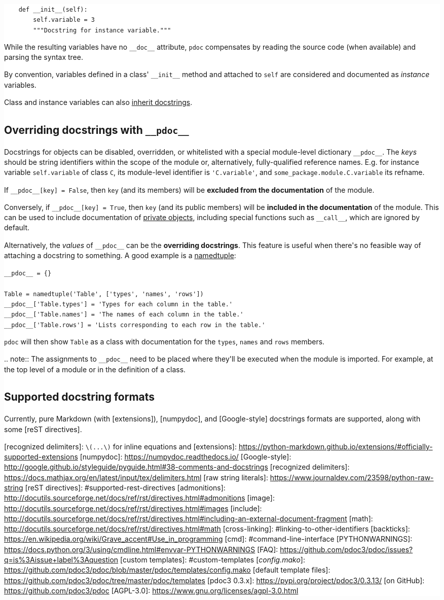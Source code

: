         def __init__(self):
            self.variable = 3
            """Docstring for instance variable."""

While the resulting variables have no `__doc__` attribute,
`pdoc` compensates by reading the source code (when available)
and parsing the syntax tree.

By convention, variables defined in a class' `__init__` method
and attached to `self` are considered and documented as
_instance_ variables.

Class and instance variables can also [inherit docstrings][docstrings inheritance].


Overriding docstrings with `__pdoc__`
-------------------------------------
[__pdoc__]: #overriding-docstrings-with-__pdoc__
Docstrings for objects can be disabled, overridden, or whitelisted with a special
module-level dictionary `__pdoc__`. The _keys_
should be string identifiers within the scope of the module or,
alternatively, fully-qualified reference names. E.g. for instance
variable `self.variable` of class `C`, its module-level identifier is
`'C.variable'`, and `some_package.module.C.variable` its refname.

If `__pdoc__[key] = False`, then `key` (and its members) will be
**excluded from the documentation** of the module.

Conversely, if `__pdoc__[key] = True`, then `key` (and its public members) will be
**included in the documentation** of the module. This can be used to
include documentation of [private objects][public-private],
including special functions such as `__call__`, which are ignored by default.

Alternatively, the _values_ of `__pdoc__` can be the **overriding docstrings**.
This feature is useful when there's no feasible way of
attaching a docstring to something. A good example is a
[namedtuple](https://docs.python.org/3/library/collections.html#collections.namedtuple):

    __pdoc__ = {}

    Table = namedtuple('Table', ['types', 'names', 'rows'])
    __pdoc__['Table.types'] = 'Types for each column in the table.'
    __pdoc__['Table.names'] = 'The names of each column in the table.'
    __pdoc__['Table.rows'] = 'Lists corresponding to each row in the table.'

`pdoc` will then show `Table` as a class with documentation for the
`types`, `names` and `rows` members.

.. note::
    The assignments to `__pdoc__` need to be placed where they'll be
    executed when the module is imported. For example, at the top level
    of a module or in the definition of a class.


Supported docstring formats
---------------------------
[docstring-formats]: #supported-docstring-formats
Currently, pure Markdown (with [extensions]), [numpydoc],
and [Google-style] docstrings formats are supported,
along with some [reST directives].


[docstrings]: https://docs.python.org/3/glossary.html#term-docstring
[non-fenced]: https://stackoverflow.com/questions/19578308/what-is-the-benefit-of-using-main-method-in-python/19578335#19578335
[public-private]: #what-objects-are-documented
[a common convention]: https://docs.python.org/3/tutorial/classes.html#private-variables
[__all__]: https://docs.python.org/3/tutorial/modules.html#importing-from-a-package
[PEP-257]: https://www.python.org/dev/peps/pep-0257/
[docstrings inheritance]: #docstrings-inheritance
[variable docstrings]: #docstrings-for-variables
[PEP-224]: http://www.python.org/dev/peps/pep-0224
[recognized delimiters]: `\(...\)` for inline equations and
[extensions]: https://python-markdown.github.io/extensions/#officially-supported-extensions
[numpydoc]: https://numpydoc.readthedocs.io/
[Google-style]: http://google.github.io/styleguide/pyguide.html#38-comments-and-docstrings
[recognized delimiters]: https://docs.mathjax.org/en/latest/input/tex/delimiters.html
[raw string literals]: https://www.journaldev.com/23598/python-raw-string
[reST directives]: #supported-rest-directives
[admonitions]: http://docutils.sourceforge.net/docs/ref/rst/directives.html#admonitions
[image]: http://docutils.sourceforge.net/docs/ref/rst/directives.html#images
[include]: http://docutils.sourceforge.net/docs/ref/rst/directives.html#including-an-external-document-fragment
[math]: http://docutils.sourceforge.net/docs/ref/rst/directives.html#math
[cross-linking]: #linking-to-other-identifiers
[backticks]: https://en.wikipedia.org/wiki/Grave_accent#Use_in_programming
[cmd]: #command-line-interface
[PYTHONWARNINGS]: https://docs.python.org/3/using/cmdline.html#envvar-PYTHONWARNINGS
[FAQ]: https://github.com/pdoc3/pdoc/issues?q=is%3Aissue+label%3Aquestion
[custom templates]: #custom-templates
[_config.mako_]: https://github.com/pdoc3/pdoc/blob/master/pdoc/templates/config.mako
[default template files]: https://github.com/pdoc3/pdoc/tree/master/pdoc/templates
[pdoc3 0.3.x]: https://pypi.org/project/pdoc3/0.3.13/
[on GitHub]: https://github.com/pdoc3/pdoc
[AGPL-3.0]: https://www.gnu.org/licenses/agpl-3.0.html
